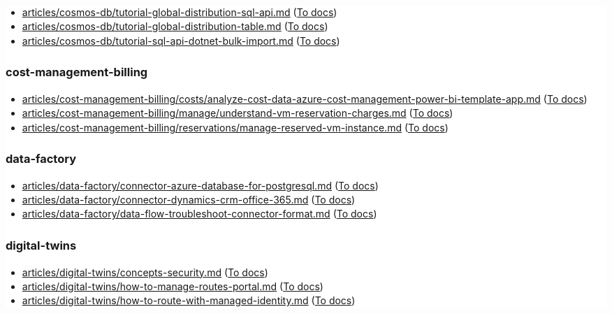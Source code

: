 - [articles/cosmos-db/tutorial-global-distribution-sql-api.md](https://github.com/MicrosoftDocs/azure-docs/compare/7894149..512645d#diff-7d088e5d190004778f774798d446839a2218e36a3fe08d1386d190abf8686a6c) ([To docs](https://docs.microsoft.com/en-us/azure/cosmos-db/tutorial-global-distribution-sql-api?WT.mc_id=AZ-MVP-5003408))
- [articles/cosmos-db/tutorial-global-distribution-table.md](https://github.com/MicrosoftDocs/azure-docs/compare/7894149..512645d#diff-28a993a639504adf8fedf791be7bc63497185f23edcc79e31c68d7eba831d674) ([To docs](https://docs.microsoft.com/en-us/azure/cosmos-db/tutorial-global-distribution-table?WT.mc_id=AZ-MVP-5003408))
- [articles/cosmos-db/tutorial-sql-api-dotnet-bulk-import.md](https://github.com/MicrosoftDocs/azure-docs/compare/7894149..512645d#diff-83c98bb35acc2f962576aa39544f1c1d1ccccdda842cac5d95e12ebfdfd0f0dd) ([To docs](https://docs.microsoft.com/en-us/azure/cosmos-db/tutorial-sql-api-dotnet-bulk-import?WT.mc_id=AZ-MVP-5003408))
    
### cost-management-billing
- [articles/cost-management-billing/costs/analyze-cost-data-azure-cost-management-power-bi-template-app.md](https://github.com/MicrosoftDocs/azure-docs/compare/7894149..512645d#diff-86321322c1645f8d4620257bd9f011994615dc3288da8bdcd34e6ba89a51ae83) ([To docs](https://docs.microsoft.com/en-us/azure/cost-management-billing/costs/analyze-cost-data-azure-cost-management-power-bi-template-app?WT.mc_id=AZ-MVP-5003408))
- [articles/cost-management-billing/manage/understand-vm-reservation-charges.md](https://github.com/MicrosoftDocs/azure-docs/compare/7894149..512645d#diff-802621433bc71930fa61ab75030038bcaea68a92612758234a0f8ce85b0a5128) ([To docs](https://docs.microsoft.com/en-us/azure/cost-management-billing/manage/understand-vm-reservation-charges?WT.mc_id=AZ-MVP-5003408))
- [articles/cost-management-billing/reservations/manage-reserved-vm-instance.md](https://github.com/MicrosoftDocs/azure-docs/compare/7894149..512645d#diff-a11a14139dd3d0642dfbfbf66a9fd1f6f53bbe1bc666ca496d9a3c4a62029a74) ([To docs](https://docs.microsoft.com/en-us/azure/cost-management-billing/reservations/manage-reserved-vm-instance?WT.mc_id=AZ-MVP-5003408))
    
### data-factory
- [articles/data-factory/connector-azure-database-for-postgresql.md](https://github.com/MicrosoftDocs/azure-docs/compare/7894149..512645d#diff-62a3e5f21eb0ee1ee155a442dc2e47cfb6df8a1a12d03bfff8c724b33b98a26d) ([To docs](https://docs.microsoft.com/en-us/azure/data-factory/connector-azure-database-for-postgresql?WT.mc_id=AZ-MVP-5003408))
- [articles/data-factory/connector-dynamics-crm-office-365.md](https://github.com/MicrosoftDocs/azure-docs/compare/7894149..512645d#diff-e263caf2f5a903435a8ec187eed851b15fdf0753c220f491fec0d8208d118edd) ([To docs](https://docs.microsoft.com/en-us/azure/data-factory/connector-dynamics-crm-office-365?WT.mc_id=AZ-MVP-5003408))
- [articles/data-factory/data-flow-troubleshoot-connector-format.md](https://github.com/MicrosoftDocs/azure-docs/compare/7894149..512645d#diff-929bc77985e2da4b428293cd613a51f302b501b636ac5c4a6abff132367377fc) ([To docs](https://docs.microsoft.com/en-us/azure/data-factory/data-flow-troubleshoot-connector-format?WT.mc_id=AZ-MVP-5003408))
    
### digital-twins
- [articles/digital-twins/concepts-security.md](https://github.com/MicrosoftDocs/azure-docs/compare/7894149..512645d#diff-fb4551e747467e2432ce82f27af34e87d25da74ecb99a2960816a71bccf4a12b) ([To docs](https://docs.microsoft.com/en-us/azure/digital-twins/concepts-security?WT.mc_id=AZ-MVP-5003408))
- [articles/digital-twins/how-to-manage-routes-portal.md](https://github.com/MicrosoftDocs/azure-docs/compare/7894149..512645d#diff-4bfe5ebf42679455d8c5fe24c7ad732e008a41d5279ee7833766ff27dce60691) ([To docs](https://docs.microsoft.com/en-us/azure/digital-twins/how-to-manage-routes-portal?WT.mc_id=AZ-MVP-5003408))
- [articles/digital-twins/how-to-route-with-managed-identity.md](https://github.com/MicrosoftDocs/azure-docs/compare/7894149..512645d#diff-156cee2d98ec6ad39080c66a7fa9e3b9f758189449582f35b972ab685e69da40) ([To docs](https://docs.microsoft.com/en-us/azure/digital-twins/how-to-route-with-managed-identity?WT.mc_id=AZ-MVP-5003408))
    